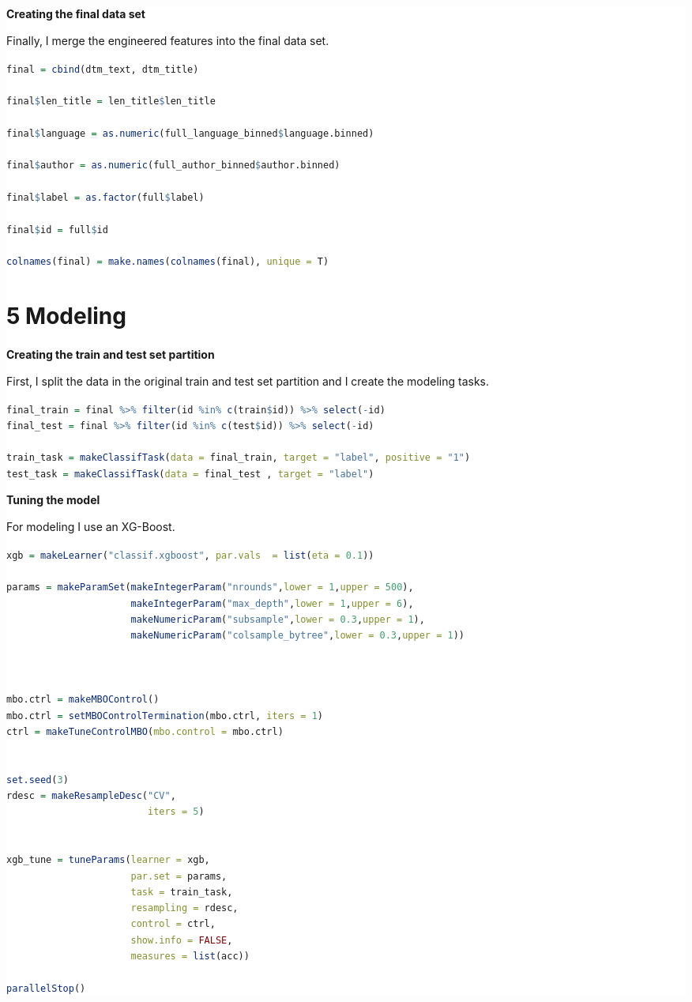 **Creating the final data set**

Finally, I merge the engineered features into the final data set.

``` r
final = cbind(dtm_text, dtm_title)

final$len_title = len_title$len_title

final$language = as.numeric(full_language_binned$language.binned)

final$author = as.numeric(full_author_binned$author.binned)

final$label = as.factor(full$label)

final$id = full$id

colnames(final) = make.names(colnames(final), unique = T)
```

5 Modeling
==========

**Creating the train and test set partition**

First, I split the data in the original train and test set partition and I create the modeling tasks.

``` r
final_train = final %>% filter(id %in% c(train$id)) %>% select(-id)
final_test = final %>% filter(id %in% c(test$id)) %>% select(-id)

train_task = makeClassifTask(data = final_train, target = "label", positive = "1")
test_task = makeClassifTask(data = final_test , target = "label")
```

**Tuning the model**

For modeling I use an XG-Boost.

``` r
xgb = makeLearner("classif.xgboost", par.vals  = list(eta = 0.1))

params = makeParamSet(makeIntegerParam("nrounds",lower = 1,upper = 500),
                      makeIntegerParam("max_depth",lower = 1,upper = 6), 
                      makeNumericParam("subsample",lower = 0.3,upper = 1), 
                      makeNumericParam("colsample_bytree",lower = 0.3,upper = 1))



mbo.ctrl = makeMBOControl()
mbo.ctrl = setMBOControlTermination(mbo.ctrl, iters = 1)
ctrl = makeTuneControlMBO(mbo.control = mbo.ctrl)


set.seed(3)
rdesc = makeResampleDesc("CV", 
                         iters = 5)  


xgb_tune = tuneParams(learner = xgb, 
                      par.set = params,
                      task = train_task, 
                      resampling = rdesc,
                      control = ctrl, 
                      show.info = FALSE,
                      measures = list(acc))

parallelStop()
```